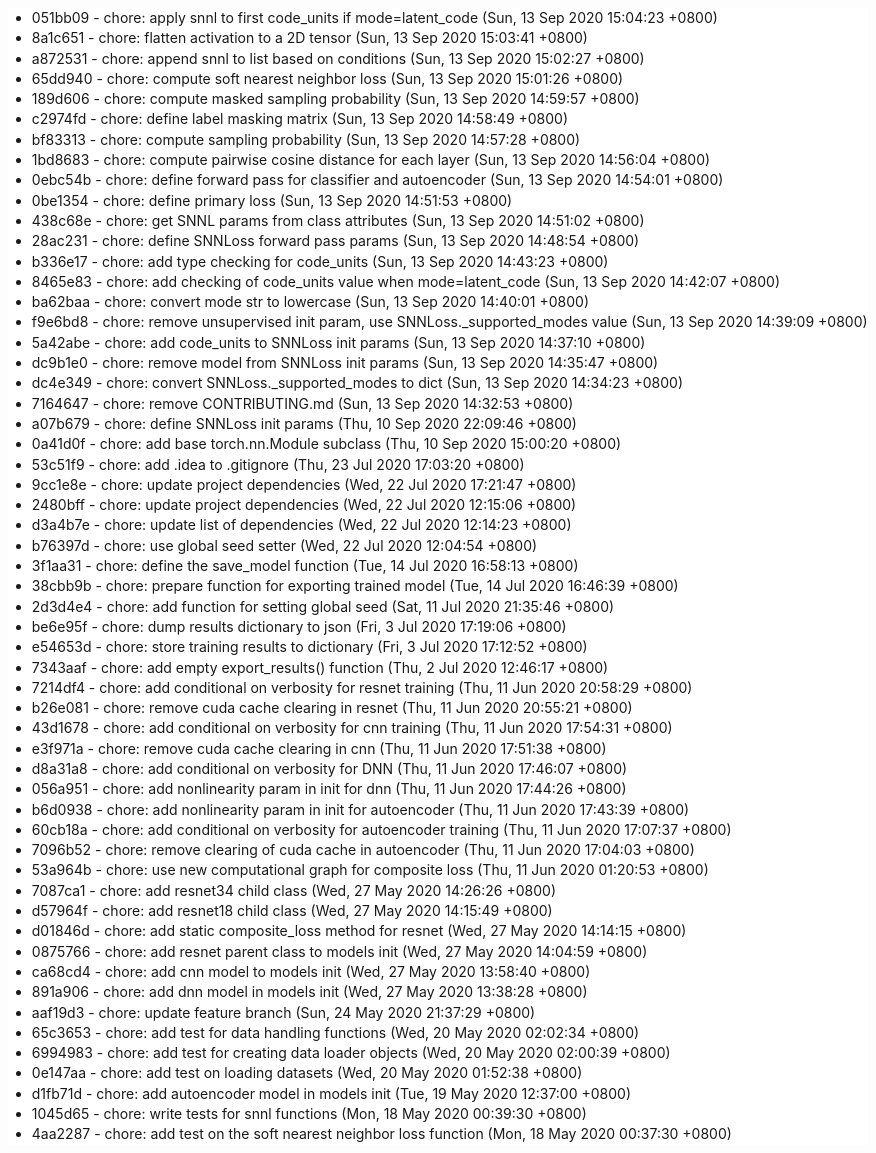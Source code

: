 - 051bb09 - chore: apply snnl to first code_units if mode=latent_code (Sun, 13 Sep 2020 15:04:23 +0800)
- 8a1c651 - chore: flatten activation to a 2D tensor (Sun, 13 Sep 2020 15:03:41 +0800)
- a872531 - chore: append snnl to list based on conditions (Sun, 13 Sep 2020 15:02:27 +0800)
- 65dd940 - chore: compute soft nearest neighbor loss (Sun, 13 Sep 2020 15:01:26 +0800)
- 189d606 - chore: compute masked sampling probability (Sun, 13 Sep 2020 14:59:57 +0800)
- c2974fd - chore: define label masking matrix (Sun, 13 Sep 2020 14:58:49 +0800)
- bf83313 - chore: compute sampling probability (Sun, 13 Sep 2020 14:57:28 +0800)
- 1bd8683 - chore: compute pairwise cosine distance for each layer (Sun, 13 Sep 2020 14:56:04 +0800)
- 0ebc54b - chore: define forward pass for classifier and autoencoder (Sun, 13 Sep 2020 14:54:01 +0800)
- 0be1354 - chore: define primary loss (Sun, 13 Sep 2020 14:51:53 +0800)
- 438c68e - chore: get SNNL params from class attributes (Sun, 13 Sep 2020 14:51:02 +0800)
- 28ac231 - chore: define SNNLoss forward pass params (Sun, 13 Sep 2020 14:48:54 +0800)
- b336e17 - chore: add type checking for code_units (Sun, 13 Sep 2020 14:43:23 +0800)
- 8465e83 - chore: add checking of code_units value when mode=latent_code (Sun, 13 Sep 2020 14:42:07 +0800)
- ba62baa - chore: convert mode str to lowercase (Sun, 13 Sep 2020 14:40:01 +0800)
- f9e6bd8 - chore: remove unsupervised init param, use SNNLoss.\_supported_modes value (Sun, 13 Sep 2020 14:39:09 +0800)
- 5a42abe - chore: add code_units to SNNLoss init params (Sun, 13 Sep 2020 14:37:10 +0800)
- dc9b1e0 - chore: remove model from SNNLoss init params (Sun, 13 Sep 2020 14:35:47 +0800)
- dc4e349 - chore: convert SNNLoss.\_supported_modes to dict (Sun, 13 Sep 2020 14:34:23 +0800)
- 7164647 - chore: remove CONTRIBUTING.md (Sun, 13 Sep 2020 14:32:53 +0800)
- a07b679 - chore: define SNNLoss init params (Thu, 10 Sep 2020 22:09:46 +0800)
- 0a41d0f - chore: add base torch.nn.Module subclass (Thu, 10 Sep 2020 15:00:20 +0800)
- 53c51f9 - chore: add .idea to .gitignore (Thu, 23 Jul 2020 17:03:20 +0800)
- 9cc1e8e - chore: update project dependencies (Wed, 22 Jul 2020 17:21:47 +0800)
- 2480bff - chore: update project dependencies (Wed, 22 Jul 2020 12:15:06 +0800)
- d3a4b7e - chore: update list of dependencies (Wed, 22 Jul 2020 12:14:23 +0800)
- b76397d - chore: use global seed setter (Wed, 22 Jul 2020 12:04:54 +0800)
- 3f1aa31 - chore: define the save_model function (Tue, 14 Jul 2020 16:58:13 +0800)
- 38cbb9b - chore: prepare function for exporting trained model (Tue, 14 Jul 2020 16:46:39 +0800)
- 2d3d4e4 - chore: add function for setting global seed (Sat, 11 Jul 2020 21:35:46 +0800)
- be6e95f - chore: dump results dictionary to json (Fri, 3 Jul 2020 17:19:06 +0800)
- e54653d - chore: store training results to dictionary (Fri, 3 Jul 2020 17:12:52 +0800)
- 7343aaf - chore: add empty export_results() function (Thu, 2 Jul 2020 12:46:17 +0800)
- 7214df4 - chore: add conditional on verbosity for resnet training (Thu, 11 Jun 2020 20:58:29 +0800)
- b26e081 - chore: remove cuda cache clearing in resnet (Thu, 11 Jun 2020 20:55:21 +0800)
- 43d1678 - chore: add conditional on verbosity for cnn training (Thu, 11 Jun 2020 17:54:31 +0800)
- e3f971a - chore: remove cuda cache clearing in cnn (Thu, 11 Jun 2020 17:51:38 +0800)
- d8a31a8 - chore: add conditional on verbosity for DNN (Thu, 11 Jun 2020 17:46:07 +0800)
- 056a951 - chore: add nonlinearity param in init for dnn (Thu, 11 Jun 2020 17:44:26 +0800)
- b6d0938 - chore: add nonlinearity param in init for autoencoder (Thu, 11 Jun 2020 17:43:39 +0800)
- 60cb18a - chore: add conditional on verbosity for autoencoder training (Thu, 11 Jun 2020 17:07:37 +0800)
- 7096b52 - chore: remove clearing of cuda cache in autoencoder (Thu, 11 Jun 2020 17:04:03 +0800)
- 53a964b - chore: use new computational graph for composite loss (Thu, 11 Jun 2020 01:20:53 +0800)
- 7087ca1 - chore: add resnet34 child class (Wed, 27 May 2020 14:26:26 +0800)
- d57964f - chore: add resnet18 child class (Wed, 27 May 2020 14:15:49 +0800)
- d01846d - chore: add static composite_loss method for resnet (Wed, 27 May 2020 14:14:15 +0800)
- 0875766 - chore: add resnet parent class to models init (Wed, 27 May 2020 14:04:59 +0800)
- ca68cd4 - chore: add cnn model to models init (Wed, 27 May 2020 13:58:40 +0800)
- 891a906 - chore: add dnn model in models init (Wed, 27 May 2020 13:38:28 +0800)
- aaf19d3 - chore: update feature branch (Sun, 24 May 2020 21:37:29 +0800)
- 65c3653 - chore: add test for data handling functions (Wed, 20 May 2020 02:02:34 +0800)
- 6994983 - chore: add test for creating data loader objects (Wed, 20 May 2020 02:00:39 +0800)
- 0e147aa - chore: add test on loading datasets (Wed, 20 May 2020 01:52:38 +0800)
- d1fb71d - chore: add autoencoder model in models init (Tue, 19 May 2020 12:37:00 +0800)
- 1045d65 - chore: write tests for snnl functions (Mon, 18 May 2020 00:39:30 +0800)
- 4aa2287 - chore: add test on the soft nearest neighbor loss function (Mon, 18 May 2020 00:37:30 +0800)